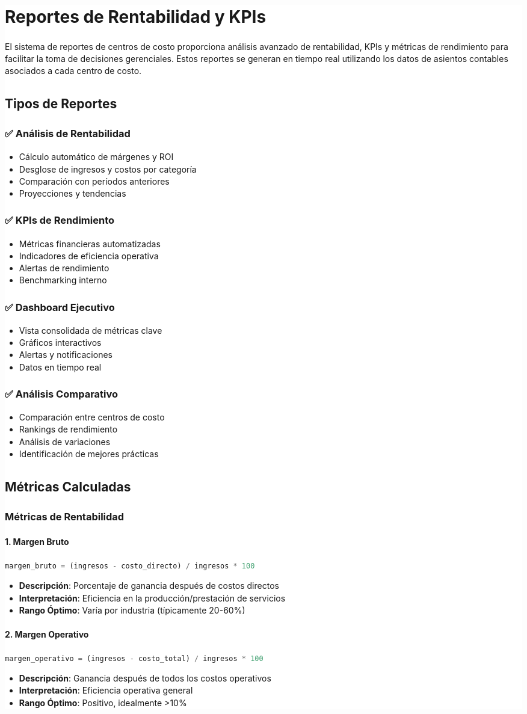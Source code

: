 # Reportes de Rentabilidad y KPIs

El sistema de reportes de centros de costo proporciona análisis avanzado de rentabilidad, KPIs y métricas de rendimiento para facilitar la toma de decisiones gerenciales. Estos reportes se generan en tiempo real utilizando los datos de asientos contables asociados a cada centro de costo.

## Tipos de Reportes

### ✅ **Análisis de Rentabilidad**
- Cálculo automático de márgenes y ROI
- Desglose de ingresos y costos por categoría
- Comparación con períodos anteriores
- Proyecciones y tendencias

### ✅ **KPIs de Rendimiento**
- Métricas financieras automatizadas
- Indicadores de eficiencia operativa
- Alertas de rendimiento
- Benchmarking interno

### ✅ **Dashboard Ejecutivo**
- Vista consolidada de métricas clave
- Gráficos interactivos
- Alertas y notificaciones
- Datos en tiempo real

### ✅ **Análisis Comparativo**
- Comparación entre centros de costo
- Rankings de rendimiento
- Análisis de variaciones
- Identificación de mejores prácticas

## Métricas Calculadas

### **Métricas de Rentabilidad**

#### **1. Margen Bruto**
```python
margen_bruto = (ingresos - costo_directo) / ingresos * 100
```
- **Descripción**: Porcentaje de ganancia después de costos directos
- **Interpretación**: Eficiencia en la producción/prestación de servicios
- **Rango Óptimo**: Varía por industria (típicamente 20-60%)

#### **2. Margen Operativo**
```python
margen_operativo = (ingresos - costo_total) / ingresos * 100
```
- **Descripción**: Ganancia después de todos los costos operativos
- **Interpretación**: Eficiencia operativa general
- **Rango Óptimo**: Positivo, idealmente >10%
